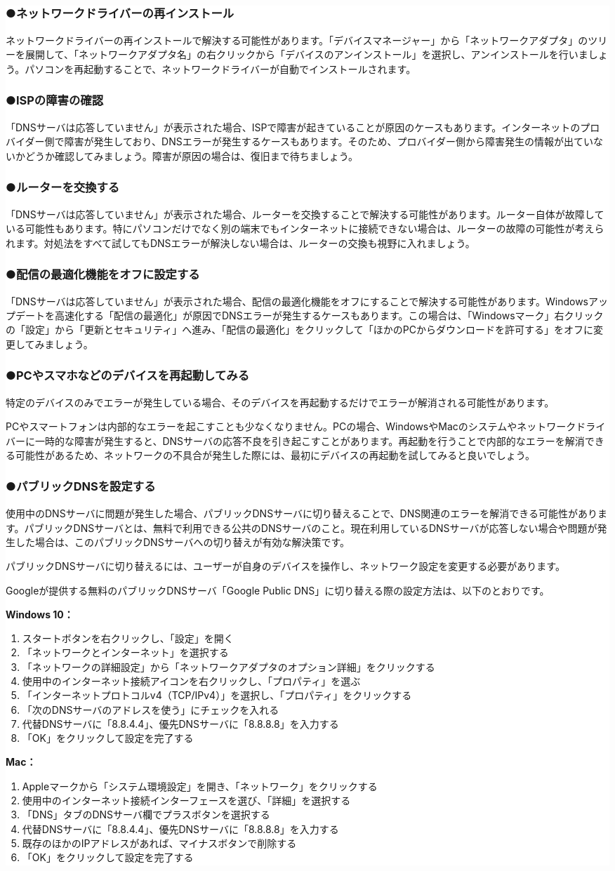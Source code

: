 ### ●ネットワークドライバーの再インストール

ネットワークドライバーの再インストールで解決する可能性があります。「デバイスマネージャー」から「ネットワークアダプタ」のツリーを展開して、「ネットワークアダプタ名」の右クリックから「デバイスのアンインストール」を選択し、アンインストールを行いましょう。パソコンを再起動することで、ネットワークドライバーが自動でインストールされます。

### ●ISPの障害の確認

「DNSサーバは応答していません」が表示された場合、ISPで障害が起きていることが原因のケースもあります。インターネットのプロバイダー側で障害が発生しており、DNSエラーが発生するケースもあります。そのため、プロバイダー側から障害発生の情報が出ていないかどうか確認してみましょう。障害が原因の場合は、復旧まで待ちましょう。

### ●ルーターを交換する

「DNSサーバは応答していません」が表示された場合、ルーターを交換することで解決する可能性があります。ルーター自体が故障している可能性もあります。特にパソコンだけでなく別の端末でもインターネットに接続できない場合は、ルーターの故障の可能性が考えられます。対処法をすべて試してもDNSエラーが解決しない場合は、ルーターの交換も視野に入れましょう。

### ●配信の最適化機能をオフに設定する

「DNSサーバは応答していません」が表示された場合、配信の最適化機能をオフにすることで解決する可能性があります。Windowsアップデートを高速化する「配信の最適化」が原因でDNSエラーが発生するケースもあります。この場合は、「Windowsマーク」右クリックの「設定」から「更新とセキュリティ」へ進み、「配信の最適化」をクリックして「ほかのPCからダウンロードを許可する」をオフに変更してみましょう。

### ●PCやスマホなどのデバイスを再起動してみる

特定のデバイスのみでエラーが発生している場合、そのデバイスを再起動するだけでエラーが解消される可能性があります。

PCやスマートフォンは内部的なエラーを起こすことも少なくなりません。PCの場合、WindowsやMacのシステムやネットワークドライバーに一時的な障害が発生すると、DNSサーバの応答不良を引き起こすことがあります。再起動を行うことで内部的なエラーを解消できる可能性があるため、ネットワークの不具合が発生した際には、最初にデバイスの再起動を試してみると良いでしょう。

### ●パブリックDNSを設定する

使用中のDNSサーバに問題が発生した場合、パブリックDNSサーバに切り替えることで、DNS関連のエラーを解消できる可能性があります。パブリックDNSサーバとは、無料で利用できる公共のDNSサーバのこと。現在利用しているDNSサーバが応答しない場合や問題が発生した場合は、このパブリックDNSサーバへの切り替えが有効な解決策です。

パブリックDNSサーバに切り替えるには、ユーザーが自身のデバイスを操作し、ネットワーク設定を変更する必要があります。

Googleが提供する無料のパブリックDNSサーバ「Google Public DNS」に切り替える際の設定方法は、以下のとおりです。

**Windows 10：**

1. スタートボタンを右クリックし、「設定」を開く
2. 「ネットワークとインターネット」を選択する
3. 「ネットワークの詳細設定」から「ネットワークアダプタのオプション詳細」をクリックする
4. 使用中のインターネット接続アイコンを右クリックし、「プロパティ」を選ぶ
5. 「インターネットプロトコルv4（TCP/IPv4）」を選択し、「プロパティ」をクリックする
6. 「次のDNSサーバのアドレスを使う」にチェックを入れる
7. 代替DNSサーバに「8.8.4.4」、優先DNSサーバに「8.8.8.8」を入力する
8. 「OK」をクリックして設定を完了する

**Mac：**

1. Appleマークから「システム環境設定」を開き、「ネットワーク」をクリックする
2. 使用中のインターネット接続インターフェースを選び、「詳細」を選択する
3. 「DNS」タブのDNSサーバ欄でプラスボタンを選択する
4. 代替DNSサーバに「8.8.4.4」、優先DNSサーバに「8.8.8.8」を入力する
5. 既存のほかのIPアドレスがあれば、マイナスボタンで削除する
6. 「OK」をクリックして設定を完了する
